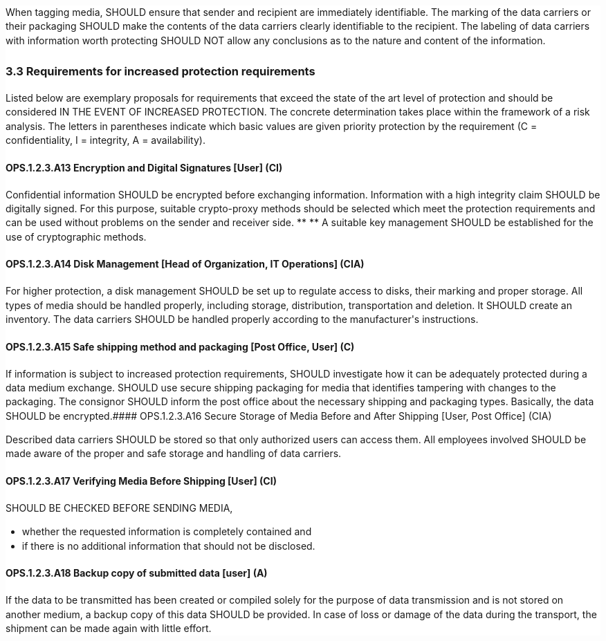 When tagging media, SHOULD ensure that sender and recipient are immediately identifiable. The marking of the data carriers or their packaging SHOULD make the contents of the data carriers clearly identifiable to the recipient. The labeling of data carriers with information worth protecting SHOULD NOT allow any conclusions as to the nature and content of the information.

### 3.3 Requirements for increased protection requirements

Listed below are exemplary proposals for requirements that exceed the state of the art level of protection and should be considered IN THE EVENT OF INCREASED PROTECTION. The concrete determination takes place within the framework of a risk analysis. The letters in parentheses indicate which basic values ​​are given priority protection by the requirement (C = confidentiality, I = integrity, A = availability).

#### OPS.1.2.3.A13 Encryption and Digital Signatures [User] (CI)

Confidential information SHOULD be encrypted before exchanging information. Information with a high integrity claim SHOULD be digitally signed. For this purpose, suitable crypto-proxy methods should be selected which meet the protection requirements and can be used without problems on the sender and receiver side. ** ** A suitable key management SHOULD be established for the use of cryptographic methods.

#### OPS.1.2.3.A14 Disk Management [Head of Organization, IT Operations] (CIA)

For higher protection, a disk management SHOULD be set up to regulate access to disks, their marking and proper storage. All types of media should be handled properly, including storage, distribution, transportation and deletion. It SHOULD create an inventory. The data carriers SHOULD be handled properly according to the manufacturer's instructions.

#### OPS.1.2.3.A15 Safe shipping method and packaging [Post Office, User] (C)

If information is subject to increased protection requirements, SHOULD investigate how it can be adequately protected during a data medium exchange. SHOULD use secure shipping packaging for media that identifies tampering with changes to the packaging. The consignor SHOULD inform the post office about the necessary shipping and packaging types. Basically, the data SHOULD be encrypted.#### OPS.1.2.3.A16 Secure Storage of Media Before and After Shipping [User, Post Office] (CIA)

Described data carriers SHOULD be stored so that only authorized users can access them. All employees involved SHOULD be made aware of the proper and safe storage and handling of data carriers.

#### OPS.1.2.3.A17 Verifying Media Before Shipping [User] (CI)

SHOULD BE CHECKED BEFORE SENDING MEDIA,

* whether the requested information is completely contained and
* if there is no additional information that should not be disclosed.
#### OPS.1.2.3.A18 Backup copy of submitted data [user] (A)

If the data to be transmitted has been created or compiled solely for the purpose of data transmission and is not stored on another medium, a backup copy of this data SHOULD be provided. In case of loss or damage of the data during the transport, the shipment can be made again with little effort.
